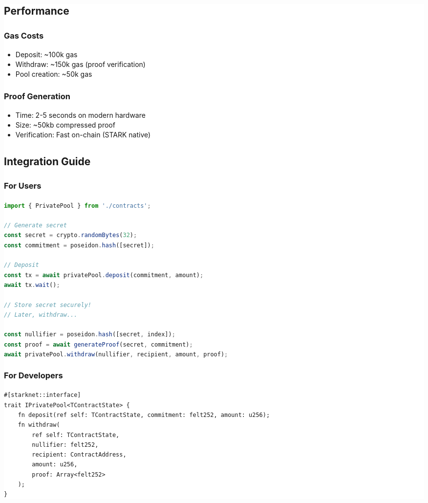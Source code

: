 ## Performance

### Gas Costs

- Deposit: ~100k gas
- Withdraw: ~150k gas (proof verification)
- Pool creation: ~50k gas

### Proof Generation

- Time: 2-5 seconds on modern hardware
- Size: ~50kb compressed proof
- Verification: Fast on-chain (STARK native)

## Integration Guide

### For Users

```typescript
import { PrivatePool } from './contracts';

// Generate secret
const secret = crypto.randomBytes(32);
const commitment = poseidon.hash([secret]);

// Deposit
const tx = await privatePool.deposit(commitment, amount);
await tx.wait();

// Store secret securely!
// Later, withdraw...

const nullifier = poseidon.hash([secret, index]);
const proof = await generateProof(secret, commitment);
await privatePool.withdraw(nullifier, recipient, amount, proof);
```

### For Developers

```cairo
#[starknet::interface]
trait IPrivatePool<TContractState> {
    fn deposit(ref self: TContractState, commitment: felt252, amount: u256);
    fn withdraw(
        ref self: TContractState,
        nullifier: felt252,
        recipient: ContractAddress,
        amount: u256,
        proof: Array<felt252>
    );
}
```
